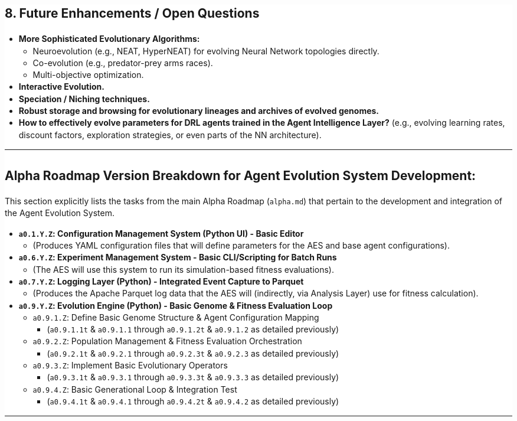 
## 8. Future Enhancements / Open Questions

*   **More Sophisticated Evolutionary Algorithms:**
    *   Neuroevolution (e.g., NEAT, HyperNEAT) for evolving Neural Network topologies directly.
    *   Co-evolution (e.g., predator-prey arms races).
    *   Multi-objective optimization.
*   **Interactive Evolution.**
*   **Speciation / Niching techniques.**
*   **Robust storage and browsing for evolutionary lineages and archives of evolved genomes.**
*   **How to effectively evolve parameters for DRL agents trained in the Agent Intelligence Layer?** (e.g., evolving learning rates, discount factors, exploration strategies, or even parts of the NN architecture).

---

## Alpha Roadmap Version Breakdown for Agent Evolution System Development:

This section explicitly lists the tasks from the main Alpha Roadmap (`alpha.md`) that pertain to the development and integration of the Agent Evolution System.

*   **`a0.1.Y.Z`: Configuration Management System (Python UI) - Basic Editor**
    *   (Produces YAML configuration files that will define parameters for the AES and base agent configurations).
*   **`a0.6.Y.Z`: Experiment Management System - Basic CLI/Scripting for Batch Runs**
    *   (The AES will use this system to run its simulation-based fitness evaluations).
*   **`a0.7.Y.Z`: Logging Layer (Python) - Integrated Event Capture to Parquet**
    *   (Produces the Apache Parquet log data that the AES will (indirectly, via Analysis Layer) use for fitness calculation).
*   **`a0.9.Y.Z`: Evolution Engine (Python) - Basic Genome & Fitness Evaluation Loop**
    *   `a0.9.1.Z`: Define Basic Genome Structure & Agent Configuration Mapping
        *   (`a0.9.1.1t` & `a0.9.1.1` through `a0.9.1.2t` & `a0.9.1.2` as detailed previously)
    *   `a0.9.2.Z`: Population Management & Fitness Evaluation Orchestration
        *   (`a0.9.2.1t` & `a0.9.2.1` through `a0.9.2.3t` & `a0.9.2.3` as detailed previously)
    *   `a0.9.3.Z`: Implement Basic Evolutionary Operators
        *   (`a0.9.3.1t` & `a0.9.3.1` through `a0.9.3.3t` & `a0.9.3.3` as detailed previously)
    *   `a0.9.4.Z`: Basic Generational Loop & Integration Test
        *   (`a0.9.4.1t` & `a0.9.4.1` through `a0.9.4.2t` & `a0.9.4.2` as detailed previously)

---